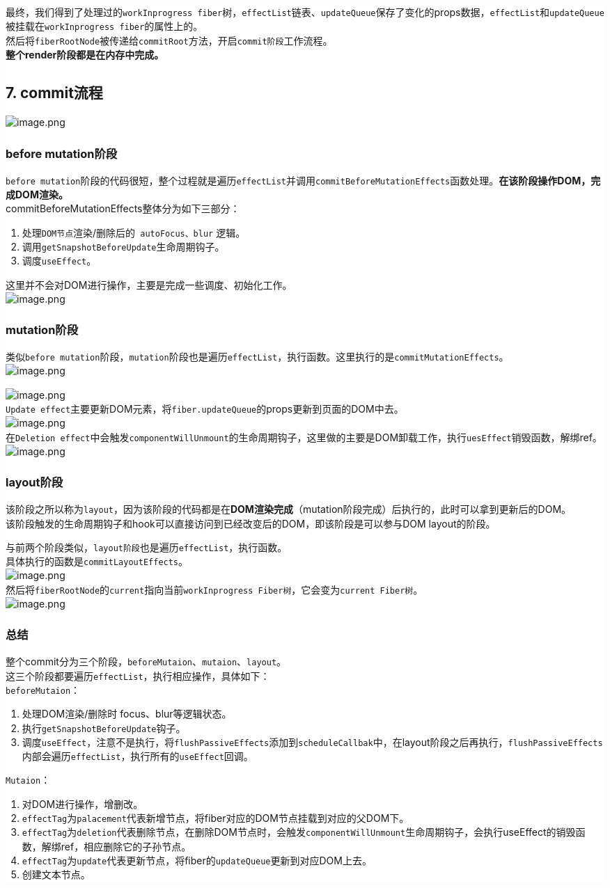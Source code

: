 最终，我们得到了处理过的`workInprogress fiber`树，`effectList`链表、`updateQueue`保存了变化的props数据，`effectList`和`updateQueue`被挂载在`workInprogress fiber`的属性上的。<br />然后将`fiberRootNode`被传递给`commitRoot`方法，开启`commit阶段`工作流程。<br />**整个render阶段都是在内存中完成。**


<a name="b7AMj"></a>
## 7. commit流程
![image.png](https://cdn.nlark.com/yuque/0/2022/png/12388054/1650113650443-2581ed40-8169-48ee-b55b-13cc2a1cb962.png)
<a name="fWqrk"></a>
### before mutation阶段
`before mutation`阶段的代码很短，整个过程就是遍历`effectList`并调用`commitBeforeMutationEffects`函数处理。**在该阶段操作DOM，完成DOM渲染。**<br />commitBeforeMutationEffects整体分为如下三部分：

1. 处理`DOM节点`渲染/删除后的` autoFocus、blur` 逻辑。
2. 调用`getSnapshotBeforeUpdate`生命周期钩子。
3. 调度`useEffect`。

这里并不会对DOM进行操作，主要是完成一些调度、初始化工作。<br />![image.png](https://cdn.nlark.com/yuque/0/2022/png/12388054/1650115575186-4f6bb943-30b4-4e1e-a395-235f52da8b57.png)
<a name="CR5Aj"></a>
### mutation阶段
类似`before mutation`阶段，`mutation`阶段也是遍历`effectList`，执行函数。这里执行的是`commitMutationEffects`。<br />![image.png](https://cdn.nlark.com/yuque/0/2022/png/12388054/1650115966692-fd620189-ad51-42ba-8df4-cd958f68e909.png)

![image.png](https://cdn.nlark.com/yuque/0/2022/png/12388054/1650116053816-60cf8da3-5637-4d26-92eb-a0c7d2105d73.png)<br />`Update effect`主要更新DOM元素，将`fiber.updateQueue`的props更新到页面的DOM中去。<br />![image.png](https://cdn.nlark.com/yuque/0/2022/png/12388054/1650116084093-f2c14aef-b1c0-430a-96ba-cd18674137fc.png)<br />在`Deletion effect`中会触发`componentWillUnmount`的生命周期钩子，这里做的主要是DOM卸载工作，执行`uesEffect`销毁函数，解绑ref。<br />![image.png](https://cdn.nlark.com/yuque/0/2022/png/12388054/1650116183479-d026fd8e-50b7-4e08-bd2f-4fccaf8b6b3c.png)
<a name="fX5sE"></a>
### layout阶段
该阶段之所以称为`layout`，因为该阶段的代码都是在**DOM渲染完成**（mutation阶段完成）后执行的，此时可以拿到更新后的DOM。<br />该阶段触发的生命周期钩子和hook可以直接访问到已经改变后的DOM，即该阶段是可以参与DOM layout的阶段。

与前两个阶段类似，`layout阶段`也是遍历`effectList`，执行函数。<br />具体执行的函数是`commitLayoutEffects`。<br />![image.png](https://cdn.nlark.com/yuque/0/2022/png/12388054/1650116496067-2b5e73f5-ae68-4827-84e8-e387781ecaea.png)<br />然后将`fiberRootNode`的`current`指向当前`workInprogress Fiber树`，它会变为`current Fiber树`。<br />![image.png](https://cdn.nlark.com/yuque/0/2022/png/12388054/1650116551537-55519e4d-d3ab-4936-b008-0b183623204e.png)
<a name="V37yp"></a>
### 总结
整个commit分为三个阶段，`beforeMutaion`、`mutaion`、`layout`。<br />这三个阶段都要遍历`effectList`，执行相应操作，具体如下：<br />`beforeMutaion`：

1. 处理DOM渲染/删除时 focus、blur等逻辑状态。
2. 执行`getSnapshotBeforeUpdate`钩子。
3. 调度`useEffect`，注意不是执行，将`flushPassiveEffects`添加到`scheduleCallbak`中，在layout阶段之后再执行，`flushPassiveEffects`内部会遍历`effectList`，执行所有的`useEffect`回调。

`Mutaion`：

1. 对DOM进行操作，增删改。
2. `effectTag`为`palacement`代表新增节点，将fiber对应的DOM节点挂载到对应的父DOM下。
3. `effectTag`为`deletion`代表删除节点，在删除DOM节点时，会触发`componentWillUnmount`生命周期钩子，会执行useEffect的销毁函数，解绑ref，相应删除它的子孙节点。
4. `effectTag`为`update`代表更新节点，将fiber的`updateQueue`更新到对应DOM上去。
5. 创建文本节点。
